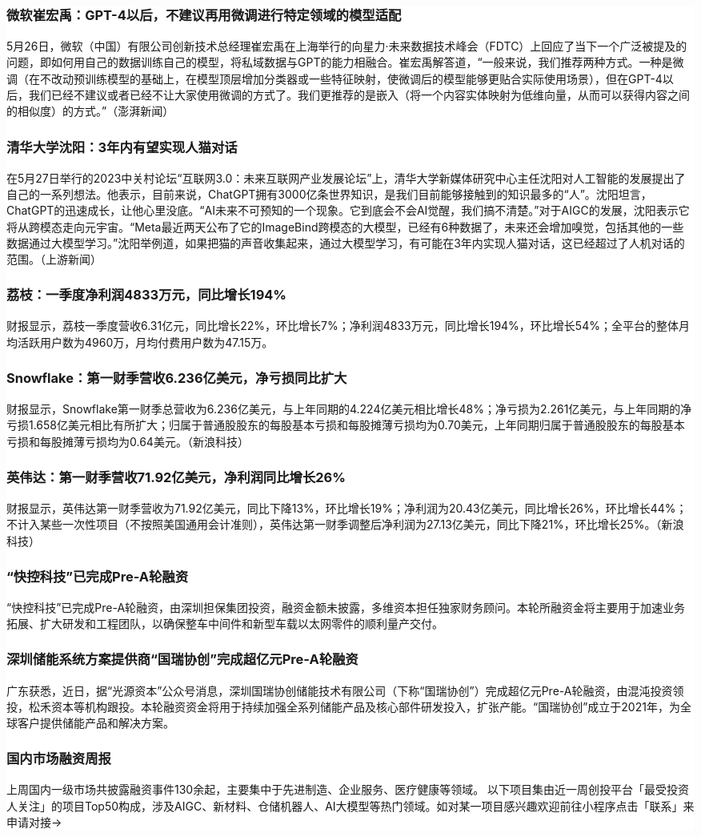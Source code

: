### 微软崔宏禹：GPT-4以后，不建议再用微调进行特定领域的模型适配
5月26日，微软（中国）有限公司创新技术总经理崔宏禹在上海举行的向星力·未来数据技术峰会（FDTC）上回应了当下一个广泛被提及的问题，即如何用自己的数据训练自己的模型，将私域数据与GPT的能力相融合。崔宏禹解答道，“一般来说，我们推荐两种方式。一种是微调（在不改动预训练模型的基础上，在模型顶层增加分类器或一些特征映射，使微调后的模型能够更贴合实际使用场景），但在GPT-4以后，我们已经不建议或者已经不让大家使用微调的方式了。我们更推荐的是嵌入（将一个内容实体映射为低维向量，从而可以获得内容之间的相似度）的方式。”（澎湃新闻）
### 清华大学沈阳：3年内有望实现人猫对话
在5月27日举行的2023中关村论坛“互联网3.0：未来互联网产业发展论坛”上，清华大学新媒体研究中心主任沈阳对人工智能的发展提出了自己的一系列想法。他表示，目前来说，ChatGPT拥有3000亿条世界知识，是我们目前能够接触到的知识最多的“人”。沈阳坦言，ChatGPT的迅速成长，让他心里没底。“AI未来不可预知的一个现象。它到底会不会AI觉醒，我们搞不清楚。”对于AIGC的发展，沈阳表示它将从跨模态走向元宇宙。“Meta最近两天公布了它的ImageBind跨模态的大模型，已经有6种数据了，未来还会增加嗅觉，包括其他的一些数据通过大模型学习。”沈阳举例道，如果把猫的声音收集起来，通过大模型学习，有可能在3年内实现人猫对话，这已经超过了人机对话的范围。（上游新闻）
### 荔枝：一季度净利润4833万元，同比增长194%
财报显示，荔枝一季度营收6.31亿元，同比增长22%，环比增长7%；净利润4833万元，同比增长194%，环比增长54%；全平台的整体月均活跃用户数为4960万，月均付费用户数为47.15万。
### Snowflake：第一财季营收6.236亿美元，净亏损同比扩大
财报显示，Snowflake第一财季总营收为6.236亿美元，与上年同期的4.224亿美元相比增长48%；净亏损为2.261亿美元，与上年同期的净亏损1.658亿美元相比有所扩大；归属于普通股股东的每股基本亏损和每股摊薄亏损均为0.70美元，上年同期归属于普通股股东的每股基本亏损和每股摊薄亏损均为0.64美元。（新浪科技）
### 英伟达：第一财季营收71.92亿美元，净利润同比增长26%
财报显示，英伟达第一财季营收为71.92亿美元，同比下降13%，环比增长19%；净利润为20.43亿美元，同比增长26%，环比增长44%；不计入某些一次性项目（不按照美国通用会计准则），英伟达第一财季调整后净利润为27.13亿美元，同比下降21%，环比增长25%。（新浪科技）
### “快控科技”已完成Pre-A轮融资
“快控科技”已完成Pre-A轮融资，由深圳担保集团投资，融资金额未披露，多维资本担任独家财务顾问。本轮所融资金将主要用于加速业务拓展、扩大研发和工程团队，以确保整车中间件和新型车载以太网零件的顺利量产交付。
### 深圳储能系统方案提供商“国瑞协创”完成超亿元Pre-A轮融资
广东获悉，近日，据“光源资本”公众号消息，深圳国瑞协创储能技术有限公司（下称“国瑞协创”）完成超亿元Pre-A轮融资，由混沌投资领投，松禾资本等机构跟投。本轮融资资金将用于持续加强全系列储能产品及核心部件研发投入，扩张产能。“国瑞协创”成立于2021年，为全球客户提供储能产品和解决方案。
### 国内市场融资周报
上周国内一级市场共披露融资事件130余起，主要集中于先进制造、企业服务、医疗健康等领域。
以下项目集由近一周创投平台「最受投资人关注」的项目Top50构成，涉及AIGC、新材料、仓储机器人、AI大模型等热门领域。如对某一项目感兴趣欢迎前往小程序点击「联系」来申请对接→
